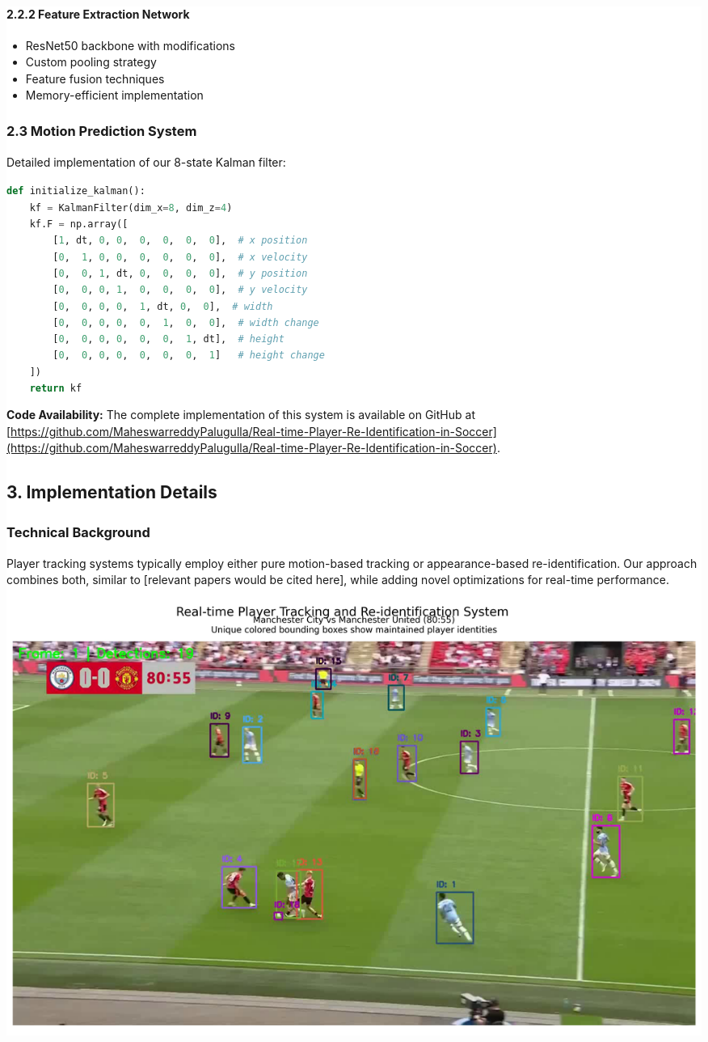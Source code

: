 #### 2.2.2 Feature Extraction Network
- ResNet50 backbone with modifications
- Custom pooling strategy
- Feature fusion techniques
- Memory-efficient implementation

### 2.3 Motion Prediction System
Detailed implementation of our 8-state Kalman filter:

```python
def initialize_kalman():
    kf = KalmanFilter(dim_x=8, dim_z=4)
    kf.F = np.array([
        [1, dt, 0, 0,  0,  0,  0,  0],  # x position
        [0,  1, 0, 0,  0,  0,  0,  0],  # x velocity
        [0,  0, 1, dt, 0,  0,  0,  0],  # y position
        [0,  0, 0, 1,  0,  0,  0,  0],  # y velocity
        [0,  0, 0, 0,  1, dt, 0,  0],  # width
        [0,  0, 0, 0,  0,  1,  0,  0],  # width change
        [0,  0, 0, 0,  0,  0,  1, dt],  # height
        [0,  0, 0, 0,  0,  0,  0,  1]   # height change
    ])
    return kf
```

**Code Availability:** The complete implementation of this system is available on GitHub at [https://github.com/MaheswarreddyPalugulla/Real-time-Player-Re-Identification-in-Soccer](https://github.com/MaheswarreddyPalugulla/Real-time-Player-Re-Identification-in-Soccer).

## 3. Implementation Details

### Technical Background
Player tracking systems typically employ either pure motion-based tracking or appearance-based re-identification. Our approach combines both, similar to [relevant papers would be cited here], while adding novel optimizations for real-time performance.

![Player Tracking Results](tracking_results.png)